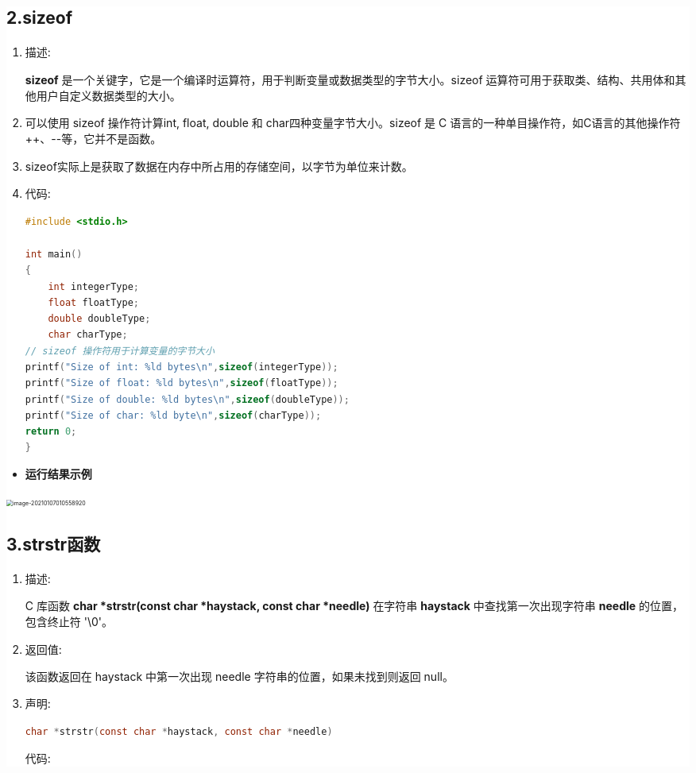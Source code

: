    

## 2.sizeof

1. 描述:

   **sizeof** 是一个关键字，它是一个编译时运算符，用于判断变量或数据类型的字节大小。sizeof 运算符可用于获取类、结构、共用体和其他用户自定义数据类型的大小。

2. 可以使用 sizeof 操作符计算int, float, double 和 char四种变量字节大小。sizeof 是 C 语言的一种单目操作符，如C语言的其他操作符++、--等，它并不是函数。

3. sizeof实际上是获取了数据在内存中所占用的存储空间，以字节为单位来计数。

4. 代码:

   ```c
   #include <stdio.h>
   
   int main()
   {
       int integerType;
       float floatType;
       double doubleType;
       char charType;
   // sizeof 操作符用于计算变量的字节大小
   printf("Size of int: %ld bytes\n",sizeof(integerType));
   printf("Size of float: %ld bytes\n",sizeof(floatType));
   printf("Size of double: %ld bytes\n",sizeof(doubleType));
   printf("Size of char: %ld byte\n",sizeof(charType));
   return 0;
   }
   ```

   



- **运行结果示例**

<img src="C:\Users\AAA\AppData\Roaming\Typora\typora-user-images\image-20210107010558920.png" alt="image-20210107010558920" style="zoom:50%;" />

## 3.strstr函数

1. 描述:

   C 库函数 **char \*strstr(const char \*haystack, const char \*needle)** 在字符串 **haystack** 中查找第一次出现字符串 **needle** 的位置，包含终止符 '\0'。

2. 返回值:

   该函数返回在 haystack 中第一次出现 needle 字符串的位置，如果未找到则返回 null。

3. 声明:

   ```c
   char *strstr(const char *haystack, const char *needle)
   ```

   代码:
